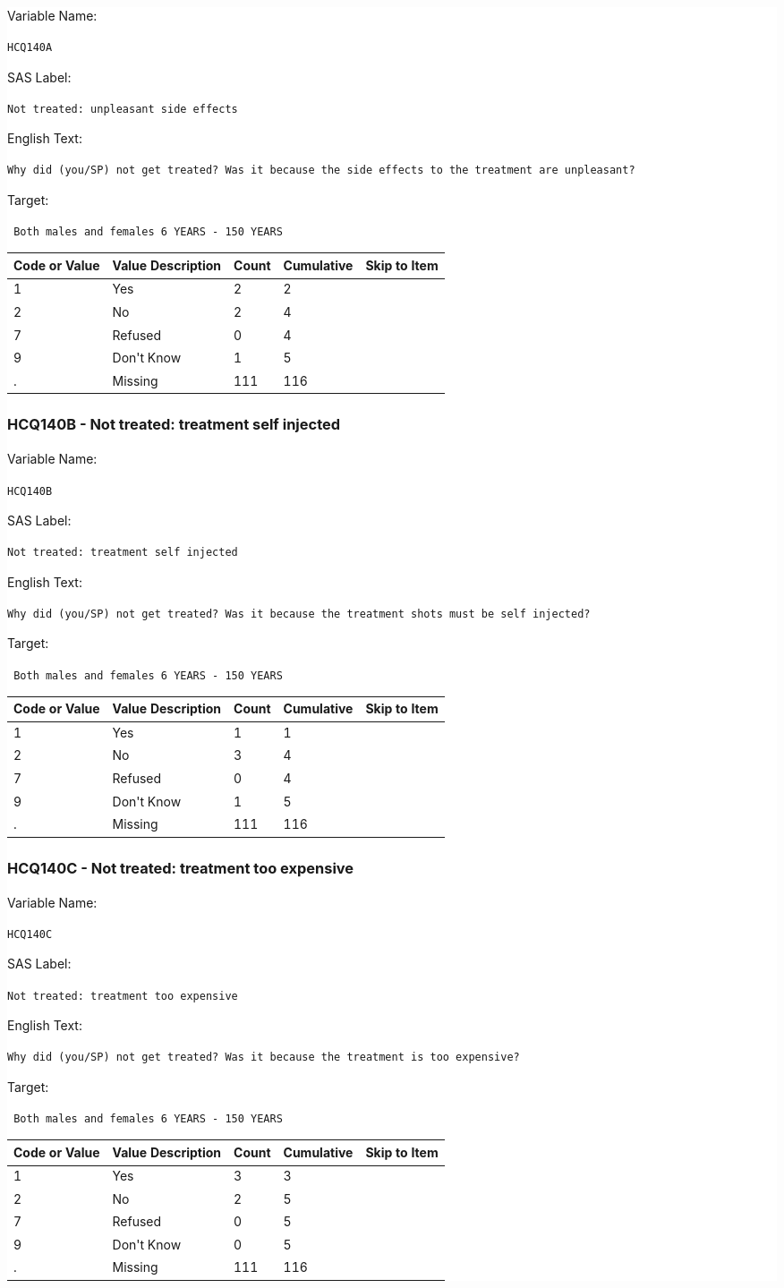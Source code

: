 Variable Name:

    HCQ140A
SAS Label:

    Not treated: unpleasant side effects
English Text:

    Why did (you/SP) not get treated? Was it because the side effects to the treatment are unpleasant?
Target:

     Both males and females 6 YEARS - 150 YEARS
Code or Value | Value Description | Count | Cumulative | Skip to Item  
---|---|---|---|---  
1 | Yes | 2 | 2 |   
2 | No | 2 | 4 |   
7 | Refused | 0 | 4 |   
9 | Don't Know | 1 | 5 |   
. | Missing | 111 | 116 |   
  
### HCQ140B - Not treated: treatment self injected

Variable Name:

    HCQ140B
SAS Label:

    Not treated: treatment self injected
English Text:

    Why did (you/SP) not get treated? Was it because the treatment shots must be self injected?
Target:

     Both males and females 6 YEARS - 150 YEARS
Code or Value | Value Description | Count | Cumulative | Skip to Item  
---|---|---|---|---  
1 | Yes | 1 | 1 |   
2 | No | 3 | 4 |   
7 | Refused | 0 | 4 |   
9 | Don't Know | 1 | 5 |   
. | Missing | 111 | 116 |   
  
### HCQ140C - Not treated: treatment too expensive

Variable Name:

    HCQ140C
SAS Label:

    Not treated: treatment too expensive
English Text:

    Why did (you/SP) not get treated? Was it because the treatment is too expensive?
Target:

     Both males and females 6 YEARS - 150 YEARS
Code or Value | Value Description | Count | Cumulative | Skip to Item  
---|---|---|---|---  
1 | Yes | 3 | 3 |   
2 | No | 2 | 5 |   
7 | Refused | 0 | 5 |   
9 | Don't Know | 0 | 5 |   
. | Missing | 111 | 116 |   
  